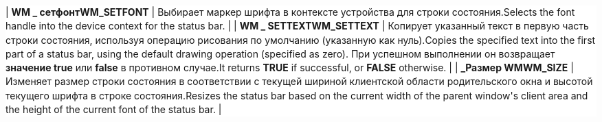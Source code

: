 | <span data-ttu-id="e36f0-217">**WM \_ сетфонт**</span><span class="sxs-lookup"><span data-stu-id="e36f0-217">**WM\_SETFONT**</span></span>       | <span data-ttu-id="e36f0-218">Выбирает маркер шрифта в контексте устройства для строки состояния.</span><span class="sxs-lookup"><span data-stu-id="e36f0-218">Selects the font handle into the device context for the status bar.</span></span>                                                                                                                                                                                                      |
| <span data-ttu-id="e36f0-219">**WM \_ SETTEXT**</span><span class="sxs-lookup"><span data-stu-id="e36f0-219">**WM\_SETTEXT**</span></span>       | <span data-ttu-id="e36f0-220">Копирует указанный текст в первую часть строки состояния, используя операцию рисования по умолчанию (указанную как нуль).</span><span class="sxs-lookup"><span data-stu-id="e36f0-220">Copies the specified text into the first part of a status bar, using the default drawing operation (specified as zero).</span></span> <span data-ttu-id="e36f0-221">При успешном выполнении он возвращает **значение true** или **false** в противном случае.</span><span class="sxs-lookup"><span data-stu-id="e36f0-221">It returns **TRUE** if successful, or **FALSE** otherwise.</span></span>                                                                                       |
| <span data-ttu-id="e36f0-222">**\_Размер WM**</span><span class="sxs-lookup"><span data-stu-id="e36f0-222">**WM\_SIZE**</span></span>          | <span data-ttu-id="e36f0-223">Изменяет размер строки состояния в соответствии с текущей шириной клиентской области родительского окна и высотой текущего шрифта в строке состояния.</span><span class="sxs-lookup"><span data-stu-id="e36f0-223">Resizes the status bar based on the current width of the parent window's client area and the height of the current font of the status bar.</span></span>                                                                                                                               |



 

 

 
